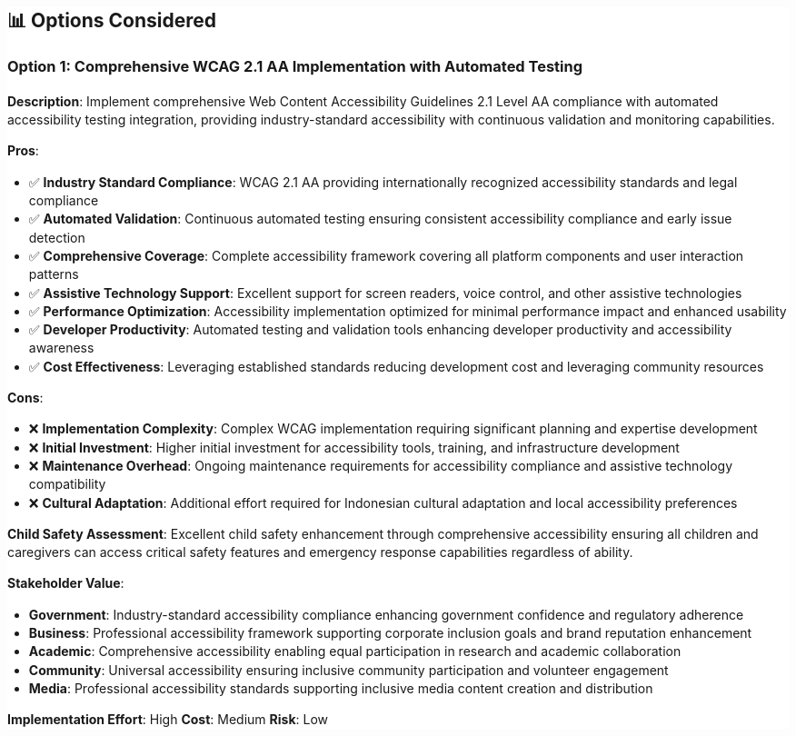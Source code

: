 
## 📊 Options Considered

### Option 1: Comprehensive WCAG 2.1 AA Implementation with Automated Testing
**Description**: Implement comprehensive Web Content Accessibility Guidelines 2.1 Level AA compliance with automated accessibility testing integration, providing industry-standard accessibility with continuous validation and monitoring capabilities.

**Pros**:
- ✅ **Industry Standard Compliance**: WCAG 2.1 AA providing internationally recognized accessibility standards and legal compliance
- ✅ **Automated Validation**: Continuous automated testing ensuring consistent accessibility compliance and early issue detection
- ✅ **Comprehensive Coverage**: Complete accessibility framework covering all platform components and user interaction patterns
- ✅ **Assistive Technology Support**: Excellent support for screen readers, voice control, and other assistive technologies
- ✅ **Performance Optimization**: Accessibility implementation optimized for minimal performance impact and enhanced usability
- ✅ **Developer Productivity**: Automated testing and validation tools enhancing developer productivity and accessibility awareness
- ✅ **Cost Effectiveness**: Leveraging established standards reducing development cost and leveraging community resources

**Cons**:
- ❌ **Implementation Complexity**: Complex WCAG implementation requiring significant planning and expertise development
- ❌ **Initial Investment**: Higher initial investment for accessibility tools, training, and infrastructure development
- ❌ **Maintenance Overhead**: Ongoing maintenance requirements for accessibility compliance and assistive technology compatibility
- ❌ **Cultural Adaptation**: Additional effort required for Indonesian cultural adaptation and local accessibility preferences

**Child Safety Assessment**: Excellent child safety enhancement through comprehensive accessibility ensuring all children and caregivers can access critical safety features and emergency response capabilities regardless of ability.

**Stakeholder Value**:
- **Government**: Industry-standard accessibility compliance enhancing government confidence and regulatory adherence
- **Business**: Professional accessibility framework supporting corporate inclusion goals and brand reputation enhancement
- **Academic**: Comprehensive accessibility enabling equal participation in research and academic collaboration
- **Community**: Universal accessibility ensuring inclusive community participation and volunteer engagement
- **Media**: Professional accessibility standards supporting inclusive media content creation and distribution

**Implementation Effort**: High **Cost**: Medium **Risk**: Low
